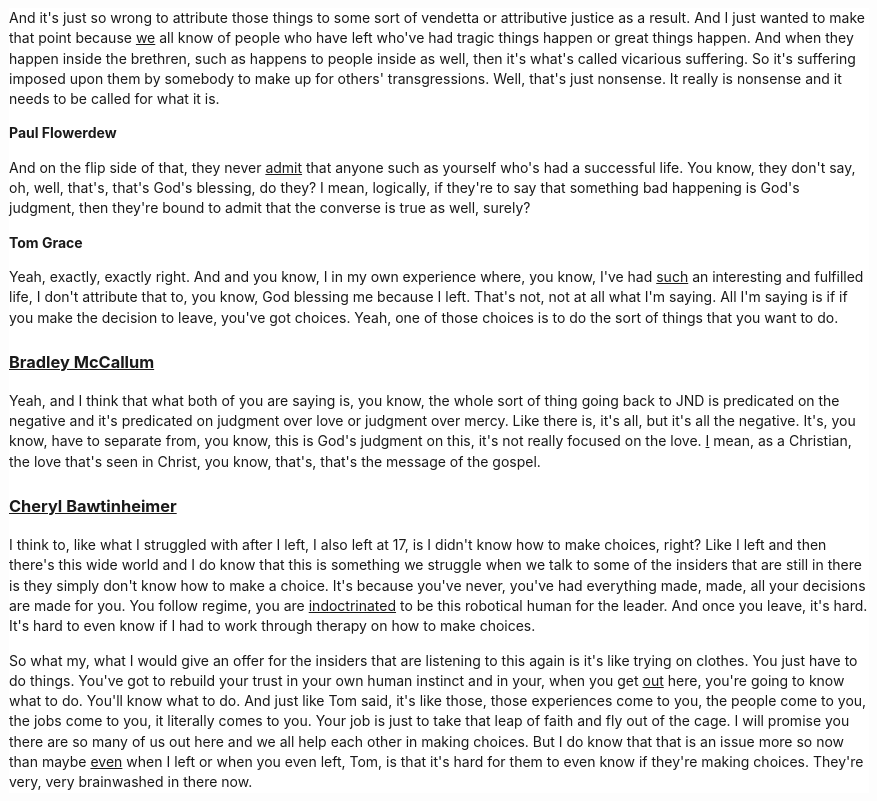 And it's just so wrong to attribute those things to some sort of vendetta or attributive justice as a result. And I just wanted to make that point because [we](https://www.youtube.com/watch?v=A1bYxByxkP8&t=4588s) all know of people who have left who've had tragic things happen or great things happen. And when they happen inside the brethren, such as happens to people inside as well, then it's what's called vicarious suffering. So it's suffering imposed upon them by somebody to make up for others' transgressions. Well, that's just nonsense. It really is nonsense and it needs to be called for what it is.

**Paul Flowerdew**

 And on the flip side of that, they never [admit](https://www.youtube.com/watch?v=A1bYxByxkP8&t=4619s) that anyone such as yourself who's had a successful life. You know, they don't say, oh, well, that's, that's God's blessing, do they? I mean, logically, if they're to say that something bad happening is God's judgment, then they're bound to admit that the converse is true as well, surely?

**Tom Grace**

Yeah, exactly, exactly right. And and you know, I in my own experience where, you know, I've had [such](https://www.youtube.com/watch?v=A1bYxByxkP8&t=4649s) an interesting and fulfilled life, I don't attribute that to, you know, God blessing me because I left. That's not, not at all what I'm saying. All I'm saying is if if you make the decision to leave, you've got choices. Yeah, one of those choices is to do the sort of things that you want to do.

### [**Bradley McCallum**](https://www.youtube.com/watch?v=A1bYxByxkP8&t=4672s)

Yeah, and I think that what both of you are saying is, you know, the whole sort of thing going back to JND is predicated on the negative and it's predicated on judgment over love or judgment over mercy. Like there is, it's all, but it's all the negative. It's, you know, have to separate from, you know, this is God's judgment on this, it's not really focused on the love. [I](https://www.youtube.com/watch?v=A1bYxByxkP8&t=4702s) mean, as a Christian, the love that's seen in Christ, you know, that's, that's the message of the gospel. 

### [**Cheryl Bawtinheimer**](https://www.youtube.com/watch?v=A1bYxByxkP8&t=4710s)

I think to, like what I struggled with after I left, I also left at 17, is I didn't know how to make choices, right? Like I left and then there's this wide world and I do know that this is something we struggle when we talk to some of the insiders that are still in there is they simply don't know how to make a choice. It's because you've never, you've had everything made, made, all your decisions are made for you. You follow regime, you are [indoctrinated](https://www.youtube.com/watch?v=A1bYxByxkP8&t=4741s) to be this robotical human for the leader. And once you leave, it's hard. It's hard to even know if I had to work through therapy on how to make choices.

So what my, what I would give an offer for the insiders that are listening to this again is it's like trying on clothes. You just have to do things. You've got to rebuild your trust in your own human instinct and in your, when you get [out](https://www.youtube.com/watch?v=A1bYxByxkP8&t=4771s) here, you're going to know what to do. You'll know what to do. And just like Tom said, it's like those, those experiences come to you, the people come to you, the jobs come to you, it literally comes to you. Your job is just to take that leap of faith and fly out of the cage. I will promise you there are so many of us out here and we all help each other in making choices. But I do know that that is an issue more so now than maybe [even](https://www.youtube.com/watch?v=A1bYxByxkP8&t=4801s) when I left or when you even left, Tom, is that it's hard for them to even know if they're making choices. They're very, very brainwashed in there now.
